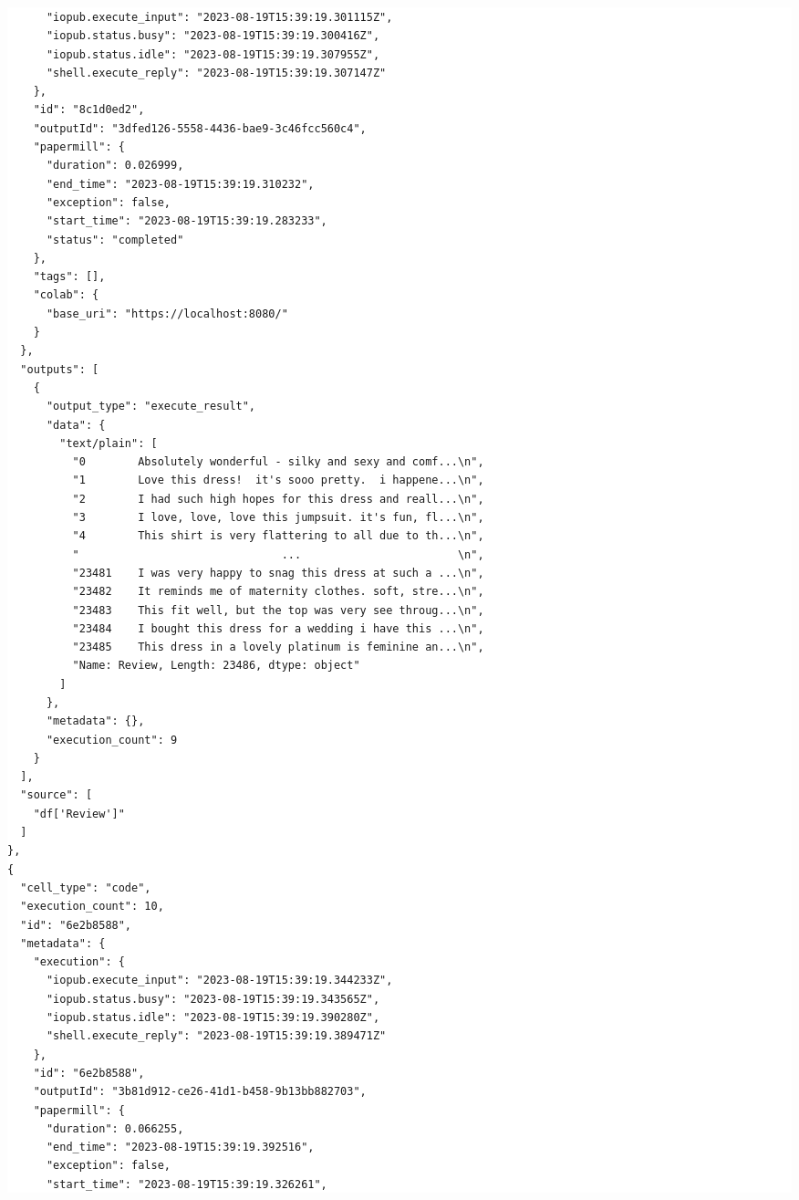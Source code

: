           "iopub.execute_input": "2023-08-19T15:39:19.301115Z",
          "iopub.status.busy": "2023-08-19T15:39:19.300416Z",
          "iopub.status.idle": "2023-08-19T15:39:19.307955Z",
          "shell.execute_reply": "2023-08-19T15:39:19.307147Z"
        },
        "id": "8c1d0ed2",
        "outputId": "3dfed126-5558-4436-bae9-3c46fcc560c4",
        "papermill": {
          "duration": 0.026999,
          "end_time": "2023-08-19T15:39:19.310232",
          "exception": false,
          "start_time": "2023-08-19T15:39:19.283233",
          "status": "completed"
        },
        "tags": [],
        "colab": {
          "base_uri": "https://localhost:8080/"
        }
      },
      "outputs": [
        {
          "output_type": "execute_result",
          "data": {
            "text/plain": [
              "0        Absolutely wonderful - silky and sexy and comf...\n",
              "1        Love this dress!  it's sooo pretty.  i happene...\n",
              "2        I had such high hopes for this dress and reall...\n",
              "3        I love, love, love this jumpsuit. it's fun, fl...\n",
              "4        This shirt is very flattering to all due to th...\n",
              "                               ...                        \n",
              "23481    I was very happy to snag this dress at such a ...\n",
              "23482    It reminds me of maternity clothes. soft, stre...\n",
              "23483    This fit well, but the top was very see throug...\n",
              "23484    I bought this dress for a wedding i have this ...\n",
              "23485    This dress in a lovely platinum is feminine an...\n",
              "Name: Review, Length: 23486, dtype: object"
            ]
          },
          "metadata": {},
          "execution_count": 9
        }
      ],
      "source": [
        "df['Review']"
      ]
    },
    {
      "cell_type": "code",
      "execution_count": 10,
      "id": "6e2b8588",
      "metadata": {
        "execution": {
          "iopub.execute_input": "2023-08-19T15:39:19.344233Z",
          "iopub.status.busy": "2023-08-19T15:39:19.343565Z",
          "iopub.status.idle": "2023-08-19T15:39:19.390280Z",
          "shell.execute_reply": "2023-08-19T15:39:19.389471Z"
        },
        "id": "6e2b8588",
        "outputId": "3b81d912-ce26-41d1-b458-9b13bb882703",
        "papermill": {
          "duration": 0.066255,
          "end_time": "2023-08-19T15:39:19.392516",
          "exception": false,
          "start_time": "2023-08-19T15:39:19.326261",